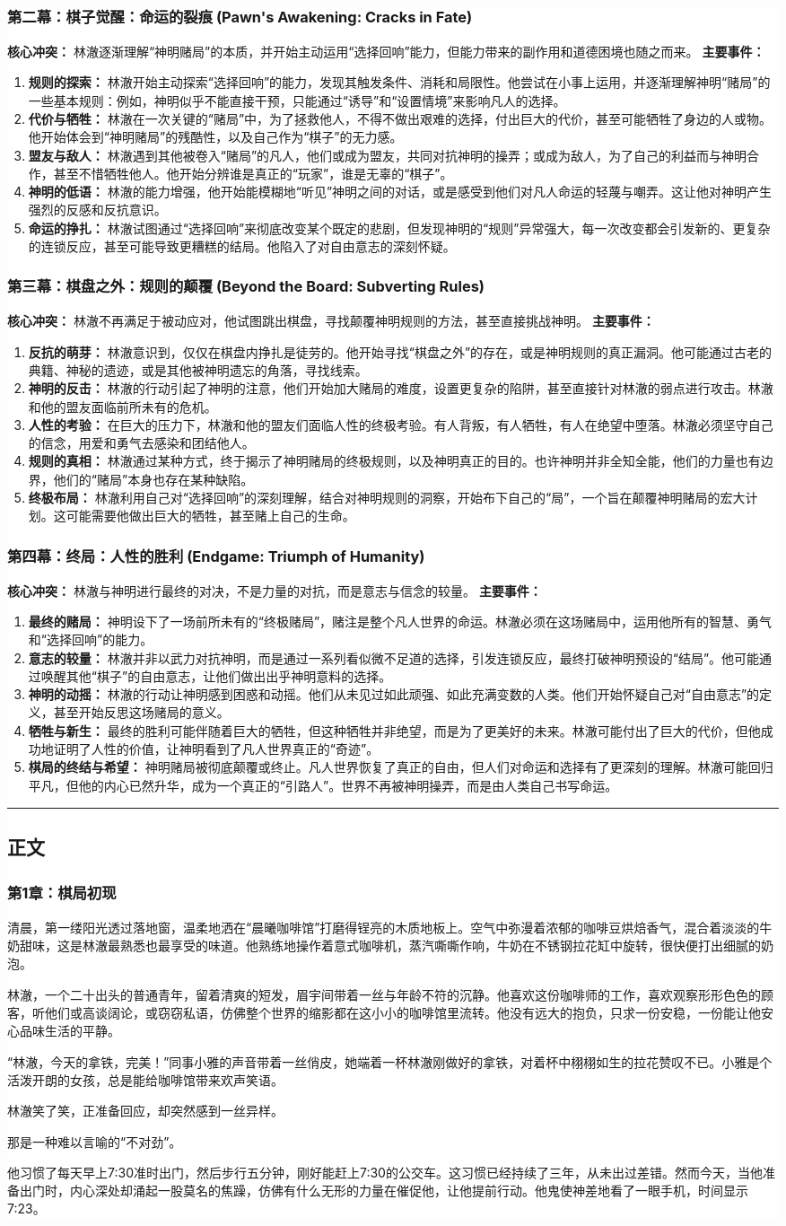 ### 第二幕：棋子觉醒：命运的裂痕 (Pawn's Awakening: Cracks in Fate)
**核心冲突：** 林澈逐渐理解“神明赌局”的本质，并开始主动运用“选择回响”能力，但能力带来的副作用和道德困境也随之而来。
**主要事件：**
1.  **规则的探索：** 林澈开始主动探索“选择回响”的能力，发现其触发条件、消耗和局限性。他尝试在小事上运用，并逐渐理解神明“赌局”的一些基本规则：例如，神明似乎不能直接干预，只能通过“诱导”和“设置情境”来影响凡人的选择。
2.  **代价与牺牲：** 林澈在一次关键的“赌局”中，为了拯救他人，不得不做出艰难的选择，付出巨大的代价，甚至可能牺牲了身边的人或物。他开始体会到“神明赌局”的残酷性，以及自己作为“棋子”的无力感。
3.  **盟友与敌人：** 林澈遇到其他被卷入“赌局”的凡人，他们或成为盟友，共同对抗神明的操弄；或成为敌人，为了自己的利益而与神明合作，甚至不惜牺牲他人。他开始分辨谁是真正的“玩家”，谁是无辜的“棋子”。
4.  **神明的低语：** 林澈的能力增强，他开始能模糊地“听见”神明之间的对话，或是感受到他们对凡人命运的轻蔑与嘲弄。这让他对神明产生强烈的反感和反抗意识。
5.  **命运的挣扎：** 林澈试图通过“选择回响”来彻底改变某个既定的悲剧，但发现神明的“规则”异常强大，每一次改变都会引发新的、更复杂的连锁反应，甚至可能导致更糟糕的结局。他陷入了对自由意志的深刻怀疑。

### 第三幕：棋盘之外：规则的颠覆 (Beyond the Board: Subverting Rules)
**核心冲突：** 林澈不再满足于被动应对，他试图跳出棋盘，寻找颠覆神明规则的方法，甚至直接挑战神明。
**主要事件：**
1.  **反抗的萌芽：** 林澈意识到，仅仅在棋盘内挣扎是徒劳的。他开始寻找“棋盘之外”的存在，或是神明规则的真正漏洞。他可能通过古老的典籍、神秘的遗迹，或是其他被神明遗忘的角落，寻找线索。
2.  **神明的反击：** 林澈的行动引起了神明的注意，他们开始加大赌局的难度，设置更复杂的陷阱，甚至直接针对林澈的弱点进行攻击。林澈和他的盟友面临前所未有的危机。
3.  **人性的考验：** 在巨大的压力下，林澈和他的盟友们面临人性的终极考验。有人背叛，有人牺牲，有人在绝望中堕落。林澈必须坚守自己的信念，用爱和勇气去感染和团结他人。
4.  **规则的真相：** 林澈通过某种方式，终于揭示了神明赌局的终极规则，以及神明真正的目的。也许神明并非全知全能，他们的力量也有边界，他们的“赌局”本身也存在某种缺陷。
5.  **终极布局：** 林澈利用自己对“选择回响”的深刻理解，结合对神明规则的洞察，开始布下自己的“局”，一个旨在颠覆神明赌局的宏大计划。这可能需要他做出巨大的牺牲，甚至赌上自己的生命。

### 第四幕：终局：人性的胜利 (Endgame: Triumph of Humanity)
**核心冲突：** 林澈与神明进行最终的对决，不是力量的对抗，而是意志与信念的较量。
**主要事件：**
1.  **最终的赌局：** 神明设下了一场前所未有的“终极赌局”，赌注是整个凡人世界的命运。林澈必须在这场赌局中，运用他所有的智慧、勇气和“选择回响”的能力。
2.  **意志的较量：** 林澈并非以武力对抗神明，而是通过一系列看似微不足道的选择，引发连锁反应，最终打破神明预设的“结局”。他可能通过唤醒其他“棋子”的自由意志，让他们做出出乎神明意料的选择。
3.  **神明的动摇：** 林澈的行动让神明感到困惑和动摇。他们从未见过如此顽强、如此充满变数的人类。他们开始怀疑自己对“自由意志”的定义，甚至开始反思这场赌局的意义。
4.  **牺牲与新生：** 最终的胜利可能伴随着巨大的牺牲，但这种牺牲并非绝望，而是为了更美好的未来。林澈可能付出了巨大的代价，但他成功地证明了人性的价值，让神明看到了凡人世界真正的“奇迹”。
5.  **棋局的终结与希望：** 神明赌局被彻底颠覆或终止。凡人世界恢复了真正的自由，但人们对命运和选择有了更深刻的理解。林澈可能回归平凡，但他的内心已然升华，成为一个真正的“引路人”。世界不再被神明操弄，而是由人类自己书写命运。

---

## 正文

### 第1章：棋局初现

清晨，第一缕阳光透过落地窗，温柔地洒在“晨曦咖啡馆”打磨得锃亮的木质地板上。空气中弥漫着浓郁的咖啡豆烘焙香气，混合着淡淡的牛奶甜味，这是林澈最熟悉也最享受的味道。他熟练地操作着意式咖啡机，蒸汽嘶嘶作响，牛奶在不锈钢拉花缸中旋转，很快便打出细腻的奶泡。

林澈，一个二十出头的普通青年，留着清爽的短发，眉宇间带着一丝与年龄不符的沉静。他喜欢这份咖啡师的工作，喜欢观察形形色色的顾客，听他们或高谈阔论，或窃窃私语，仿佛整个世界的缩影都在这小小的咖啡馆里流转。他没有远大的抱负，只求一份安稳，一份能让他安心品味生活的平静。

“林澈，今天的拿铁，完美！”同事小雅的声音带着一丝俏皮，她端着一杯林澈刚做好的拿铁，对着杯中栩栩如生的拉花赞叹不已。小雅是个活泼开朗的女孩，总是能给咖啡馆带来欢声笑语。

林澈笑了笑，正准备回应，却突然感到一丝异样。

那是一种难以言喻的“不对劲”。

他习惯了每天早上7:30准时出门，然后步行五分钟，刚好能赶上7:30的公交车。这习惯已经持续了三年，从未出过差错。然而今天，当他准备出门时，内心深处却涌起一股莫名的焦躁，仿佛有什么无形的力量在催促他，让他提前行动。他鬼使神差地看了一眼手机，时间显示7:23。

